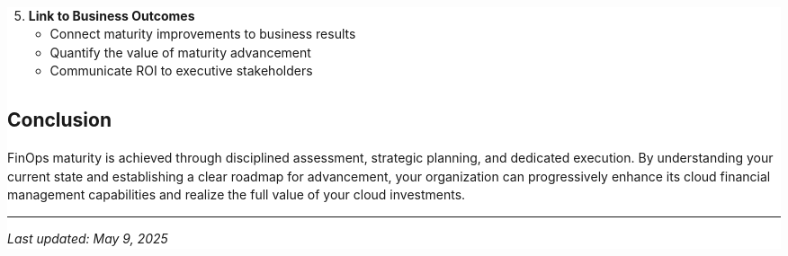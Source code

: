 5. **Link to Business Outcomes**
   - Connect maturity improvements to business results
   - Quantify the value of maturity advancement
   - Communicate ROI to executive stakeholders

## Conclusion

FinOps maturity is achieved through disciplined assessment, strategic planning, and dedicated execution. By understanding your current state and establishing a clear roadmap for advancement, your organization can progressively enhance its cloud financial management capabilities and realize the full value of your cloud investments.

---

_Last updated: May 9, 2025_
